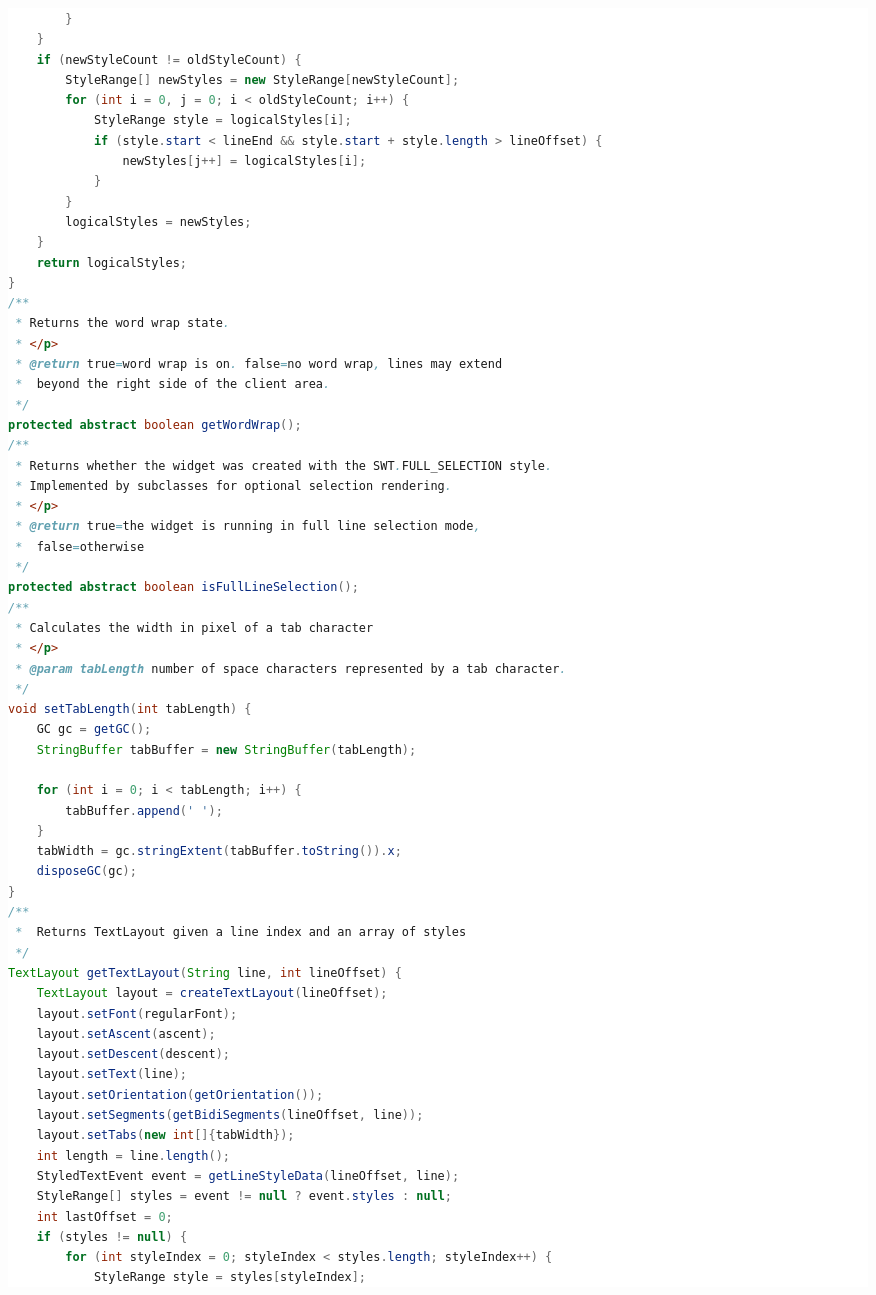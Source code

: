 ```java
		}
	}
	if (newStyleCount != oldStyleCount) {
		StyleRange[] newStyles = new StyleRange[newStyleCount];
		for (int i = 0, j = 0; i < oldStyleCount; i++) {
			StyleRange style = logicalStyles[i];
			if (style.start < lineEnd && style.start + style.length > lineOffset) {
				newStyles[j++] = logicalStyles[i];						
			}
		}
		logicalStyles = newStyles;
	}
	return logicalStyles;
}
/**
 * Returns the word wrap state.
 * </p>
 * @return true=word wrap is on. false=no word wrap, lines may extend 
 * 	beyond the right side of the client area.
 */
protected abstract boolean getWordWrap();
/**
 * Returns whether the widget was created with the SWT.FULL_SELECTION style.
 * Implemented by subclasses for optional selection rendering.
 * </p>
 * @return true=the widget is running in full line selection mode, 
 * 	false=otherwise
 */
protected abstract boolean isFullLineSelection();
/**
 * Calculates the width in pixel of a tab character
 * </p>
 * @param tabLength number of space characters represented by a tab character.
 */
void setTabLength(int tabLength) {
	GC gc = getGC();
	StringBuffer tabBuffer = new StringBuffer(tabLength);
	
	for (int i = 0; i < tabLength; i++) {
		tabBuffer.append(' ');
	}
	tabWidth = gc.stringExtent(tabBuffer.toString()).x;
	disposeGC(gc);
}
/**
 *  Returns TextLayout given a line index and an array of styles 
 */
TextLayout getTextLayout(String line, int lineOffset) {
	TextLayout layout = createTextLayout(lineOffset);
	layout.setFont(regularFont);
	layout.setAscent(ascent);
	layout.setDescent(descent);
	layout.setText(line);
	layout.setOrientation(getOrientation());
	layout.setSegments(getBidiSegments(lineOffset, line));
	layout.setTabs(new int[]{tabWidth});
	int length = line.length();
	StyledTextEvent event = getLineStyleData(lineOffset, line);
	StyleRange[] styles = event != null ? event.styles : null;
	int lastOffset = 0;
	if (styles != null) {
		for (int styleIndex = 0; styleIndex < styles.length; styleIndex++) {
			StyleRange style = styles[styleIndex];
```